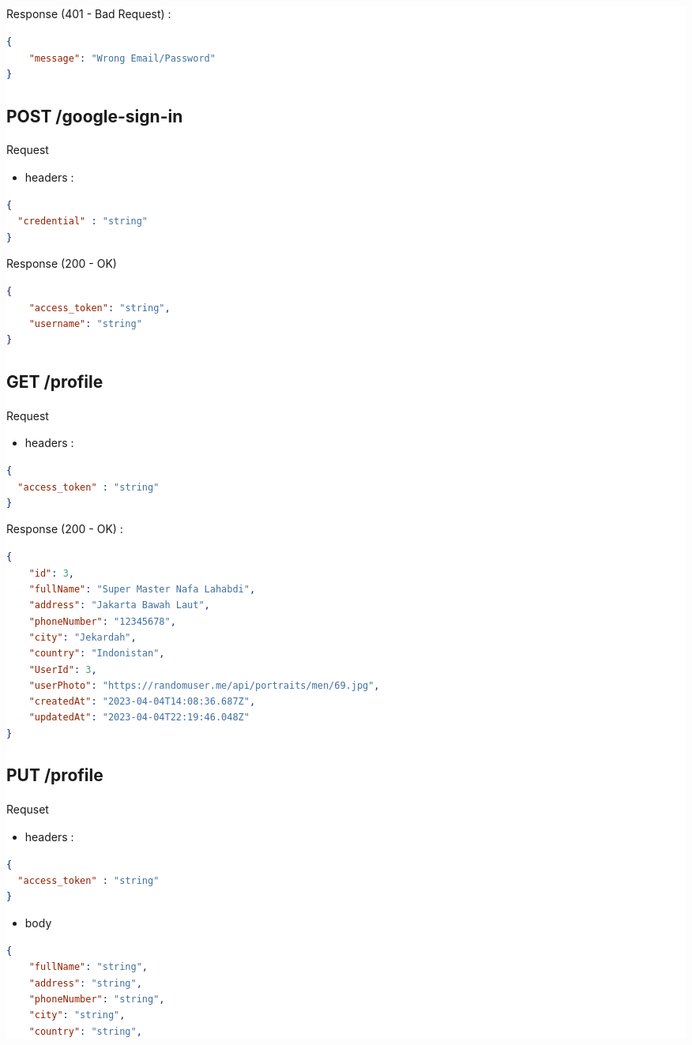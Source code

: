 Response (401 - Bad Request) :
```json
{
    "message": "Wrong Email/Password"
}
```

## POST /google-sign-in
Request
* headers :
```json
{
  "credential" : "string"
}
```

Response (200 - OK)
```json
{
    "access_token": "string",
    "username": "string"
}
```

## GET /profile
Request
* headers :
```json
{
  "access_token" : "string"
}
```

Response (200 - OK) :
```json
{
    "id": 3,
    "fullName": "Super Master Nafa Lahabdi",
    "address": "Jakarta Bawah Laut",
    "phoneNumber": "12345678",
    "city": "Jekardah",
    "country": "Indonistan",
    "UserId": 3,
    "userPhoto": "https://randomuser.me/api/portraits/men/69.jpg",
    "createdAt": "2023-04-04T14:08:36.687Z",
    "updatedAt": "2023-04-04T22:19:46.048Z"
}
```

## PUT /profile

Requset
* headers :
```json
{
  "access_token" : "string"
}
```
* body
```json
{
    "fullName": "string",
    "address": "string",
    "phoneNumber": "string",
    "city": "string",
    "country": "string",
```